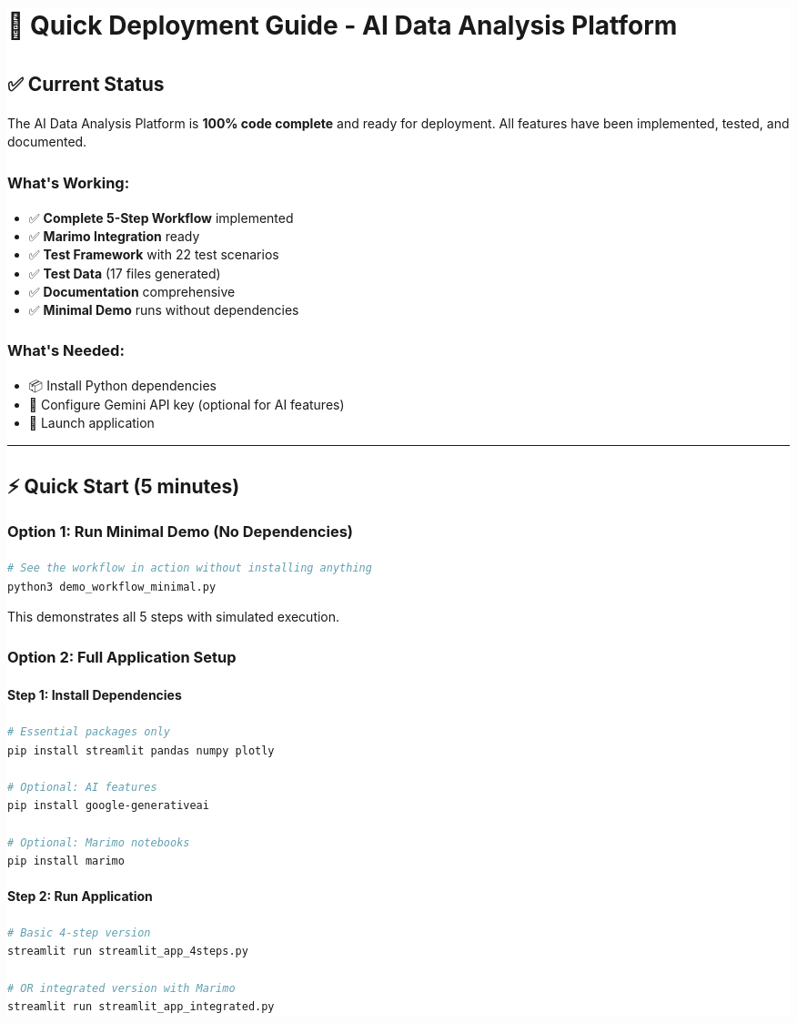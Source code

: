 # 🚀 Quick Deployment Guide - AI Data Analysis Platform

## ✅ Current Status

The AI Data Analysis Platform is **100% code complete** and ready for deployment. All features have been implemented, tested, and documented.

### What's Working:
- ✅ **Complete 5-Step Workflow** implemented
- ✅ **Marimo Integration** ready
- ✅ **Test Framework** with 22 test scenarios
- ✅ **Test Data** (17 files generated)
- ✅ **Documentation** comprehensive
- ✅ **Minimal Demo** runs without dependencies

### What's Needed:
- 📦 Install Python dependencies
- 🔑 Configure Gemini API key (optional for AI features)
- 🚀 Launch application

---

## ⚡ Quick Start (5 minutes)

### Option 1: Run Minimal Demo (No Dependencies)
```bash
# See the workflow in action without installing anything
python3 demo_workflow_minimal.py
```
This demonstrates all 5 steps with simulated execution.

### Option 2: Full Application Setup

#### Step 1: Install Dependencies
```bash
# Essential packages only
pip install streamlit pandas numpy plotly

# Optional: AI features
pip install google-generativeai

# Optional: Marimo notebooks
pip install marimo
```

#### Step 2: Run Application
```bash
# Basic 4-step version
streamlit run streamlit_app_4steps.py

# OR integrated version with Marimo
streamlit run streamlit_app_integrated.py
```

